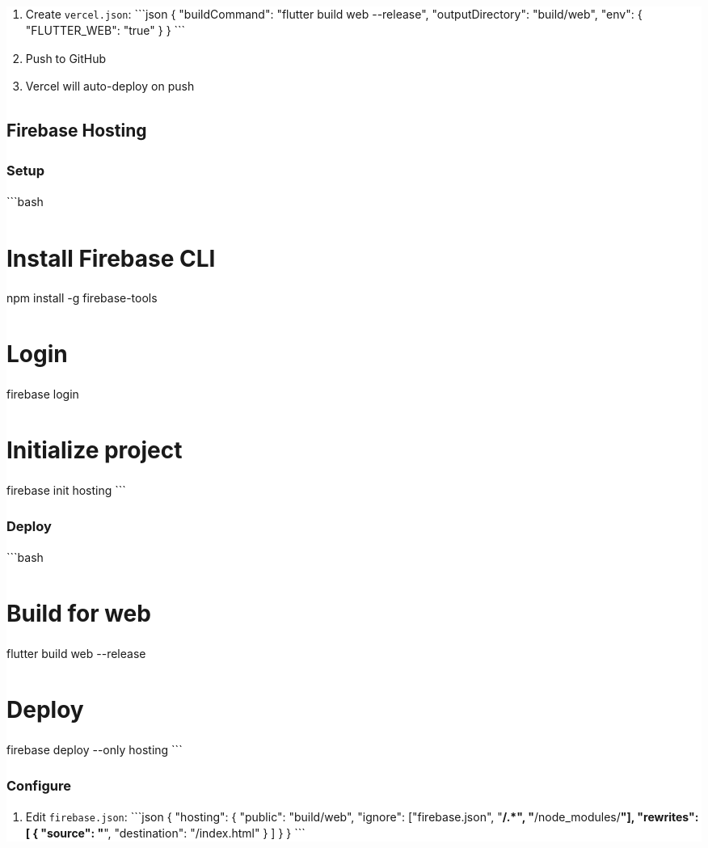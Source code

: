 1. Create `vercel.json`:
\`\`\`json
{
  "buildCommand": "flutter build web --release",
  "outputDirectory": "build/web",
  "env": {
    "FLUTTER_WEB": "true"
  }
}
\`\`\`

2. Push to GitHub
3. Vercel will auto-deploy on push

## Firebase Hosting

### Setup

\`\`\`bash
# Install Firebase CLI
npm install -g firebase-tools

# Login
firebase login

# Initialize project
firebase init hosting
\`\`\`

### Deploy

\`\`\`bash
# Build for web
flutter build web --release

# Deploy
firebase deploy --only hosting
\`\`\`

### Configure

1. Edit `firebase.json`:
\`\`\`json
{
  "hosting": {
    "public": "build/web",
    "ignore": ["firebase.json", "**/.*", "**/node_modules/**"],
    "rewrites": [
      {
        "source": "**",
        "destination": "/index.html"
      }
    ]
  }
}
\`\`\`

